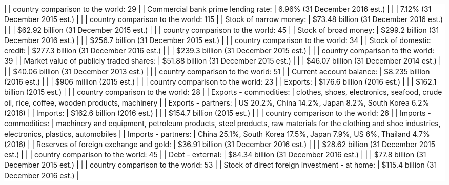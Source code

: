 | | country comparison to the world: 29 |
| Commercial bank prime lending rate: | 6.96% (31 December 2016 est.) |
| | 7.12% (31 December 2015 est.) |
| | country comparison to the world: 115 |
| Stock of narrow money: | $73.48 billion (31 December 2016 est.) |
| | $62.92 billion (31 December 2015 est.) |
| | country comparison to the world: 45 |
| Stock of broad money: | $299.2 billion (31 December 2016 est.) |
| | $256.7 billion (31 December 2015 est.) |
| | country comparison to the world: 34 |
| Stock of domestic credit: | $277.3 billion (31 December 2016 est.) |
| | $239.3 billion (31 December 2015 est.) |
| | country comparison to the world: 39 |
| Market value of publicly traded shares: | $51.88 billion (31 December 2015 est.) |
| | $46.07 billion (31 December 2014 est.) |
| | $40.06 billion (31 December 2013 est.) |
| | country comparison to the world: 51 |
| Current account balance: | $8.235 billion (2016 est.) |
| | $906 million (2015 est.) |
| | country comparison to the world: 23 |
| Exports: | $176.6 billion (2016 est.) |
| | $162.1 billion (2015 est.) |
| | country comparison to the world: 28 |
| Exports - commodities: | clothes, shoes, electronics, seafood, crude oil, rice, coffee, wooden products, machinery |
| Exports - partners: | US 20.2%, China 14.2%, Japan 8.2%, South Korea 6.2% (2016) |
| Imports: | $162.6 billion (2016 est.) |
| | $154.7 billion (2015 est.) |
| | country comparison to the world: 26 |
| Imports - commodities: | machinery and equipment, petroleum products, steel products, raw materials for the clothing and shoe industries, electronics, plastics, automobiles |
| Imports - partners: | China 25.1%, South Korea 17.5%, Japan 7.9%, US 6%, Thailand 4.7% (2016) |
| Reserves of foreign exchange and gold: | $36.91 billion (31 December 2016 est.) |
| | $28.62 billion (31 December 2015 est.) |
| | country comparison to the world: 45 |
| Debt - external: | $84.34 billion (31 December 2016 est.) |
| | $77.8 billion (31 December 2015 est.) |
| | country comparison to the world: 53 |
| Stock of direct foreign investment - at home: | $115.4 billion (31 December 2016 est.) |